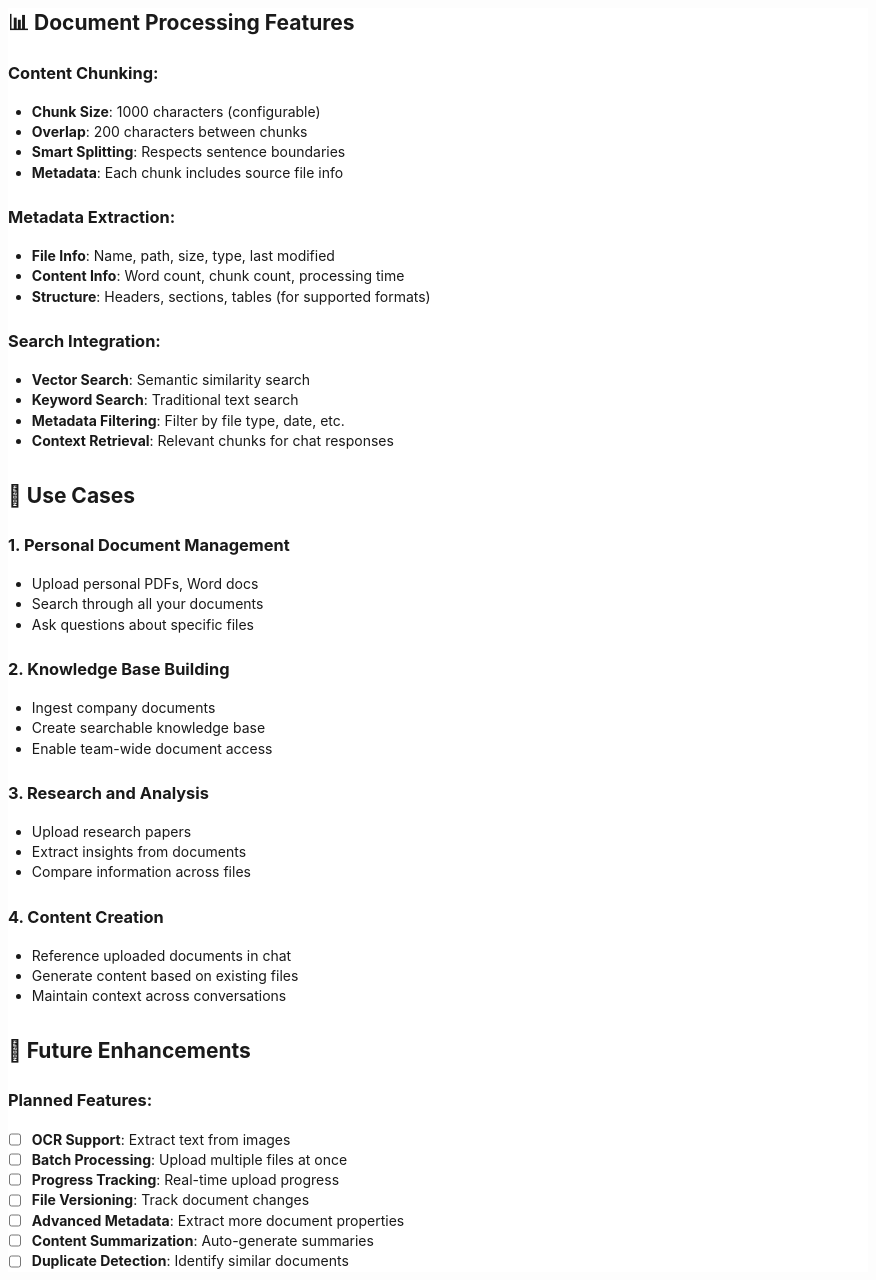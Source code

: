 ## 📊 Document Processing Features

### Content Chunking:
- **Chunk Size**: 1000 characters (configurable)
- **Overlap**: 200 characters between chunks
- **Smart Splitting**: Respects sentence boundaries
- **Metadata**: Each chunk includes source file info

### Metadata Extraction:
- **File Info**: Name, path, size, type, last modified
- **Content Info**: Word count, chunk count, processing time
- **Structure**: Headers, sections, tables (for supported formats)

### Search Integration:
- **Vector Search**: Semantic similarity search
- **Keyword Search**: Traditional text search
- **Metadata Filtering**: Filter by file type, date, etc.
- **Context Retrieval**: Relevant chunks for chat responses

## 🎯 Use Cases

### 1. **Personal Document Management**
- Upload personal PDFs, Word docs
- Search through all your documents
- Ask questions about specific files

### 2. **Knowledge Base Building**
- Ingest company documents
- Create searchable knowledge base
- Enable team-wide document access

### 3. **Research and Analysis**
- Upload research papers
- Extract insights from documents
- Compare information across files

### 4. **Content Creation**
- Reference uploaded documents in chat
- Generate content based on existing files
- Maintain context across conversations

## 🔮 Future Enhancements

### Planned Features:
- [ ] **OCR Support**: Extract text from images
- [ ] **Batch Processing**: Upload multiple files at once
- [ ] **Progress Tracking**: Real-time upload progress
- [ ] **File Versioning**: Track document changes
- [ ] **Advanced Metadata**: Extract more document properties
- [ ] **Content Summarization**: Auto-generate summaries
- [ ] **Duplicate Detection**: Identify similar documents
